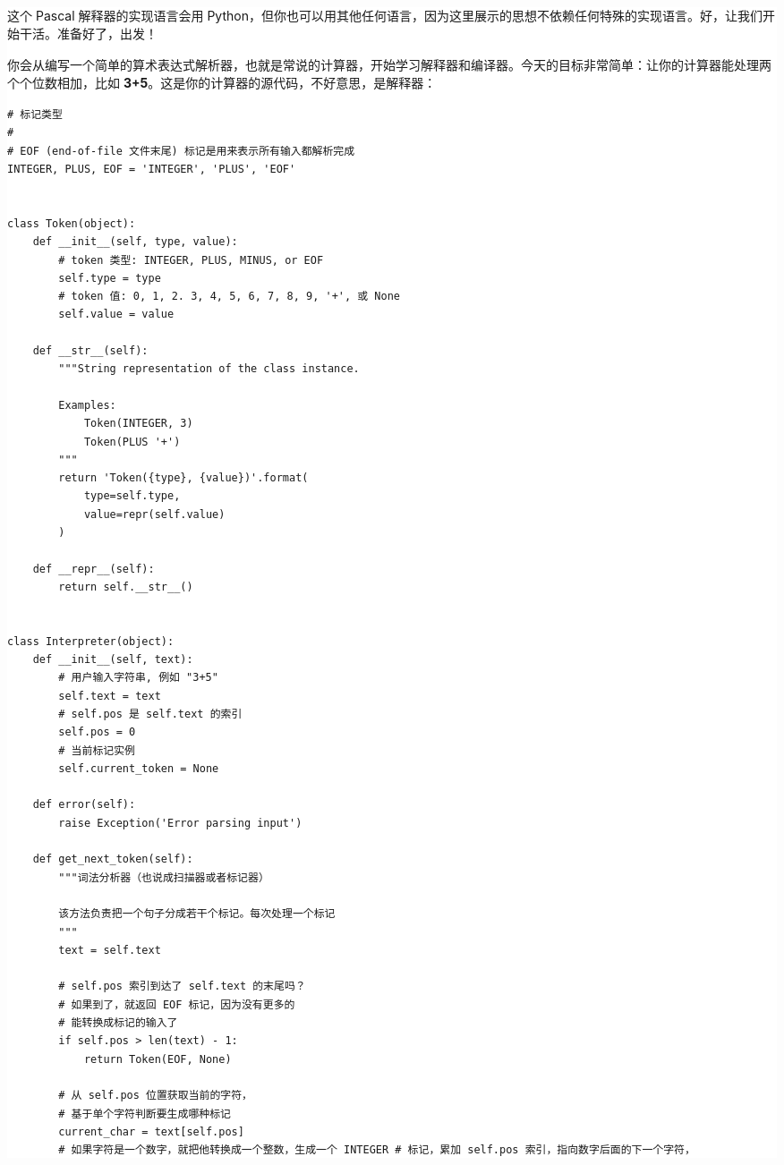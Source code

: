 这个 Pascal 解释器的实现语言会用 Python，但你也可以用其他任何语言，因为这里展示的思想不依赖任何特殊的实现语言。好，让我们开始干活。准备好了，出发！

你会从编写一个简单的算术表达式解析器，也就是常说的计算器，开始学习解释器和编译器。今天的目标非常简单：让你的计算器能处理两个个位数相加，比如 **3+5**。这是你的计算器的源代码，不好意思，是解释器：


```
# 标记类型
#
# EOF (end-of-file 文件末尾) 标记是用来表示所有输入都解析完成
INTEGER, PLUS, EOF = 'INTEGER', 'PLUS', 'EOF'


class Token(object):
    def __init__(self, type, value):
        # token 类型: INTEGER, PLUS, MINUS, or EOF
        self.type = type
        # token 值: 0, 1, 2. 3, 4, 5, 6, 7, 8, 9, '+', 或 None
        self.value = value

    def __str__(self):
        """String representation of the class instance.

        Examples:
            Token(INTEGER, 3)
            Token(PLUS '+')
        """
        return 'Token({type}, {value})'.format(
            type=self.type,
            value=repr(self.value)
        )

    def __repr__(self):
        return self.__str__()


class Interpreter(object):
    def __init__(self, text):
        # 用户输入字符串, 例如 "3+5"
        self.text = text
        # self.pos 是 self.text 的索引
        self.pos = 0
        # 当前标记实例
        self.current_token = None

    def error(self):
        raise Exception('Error parsing input')

    def get_next_token(self):
        """词法分析器（也说成扫描器或者标记器）

        该方法负责把一个句子分成若干个标记。每次处理一个标记
        """
        text = self.text

        # self.pos 索引到达了 self.text 的末尾吗？
        # 如果到了，就返回 EOF 标记，因为没有更多的
        # 能转换成标记的输入了
        if self.pos > len(text) - 1:
            return Token(EOF, None)

        # 从 self.pos 位置获取当前的字符，
        # 基于单个字符判断要生成哪种标记
        current_char = text[self.pos]
        # 如果字符是一个数字，就把他转换成一个整数，生成一个 INTEGER # 标记，累加 self.pos 索引，指向数字后面的下一个字符，
```